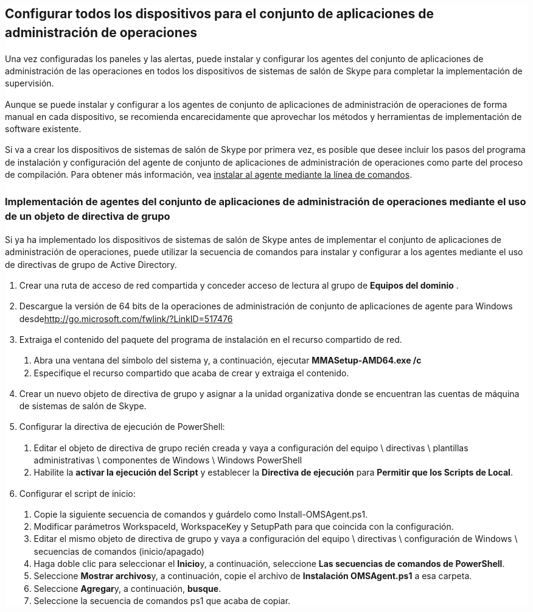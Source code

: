 ## <a name="configure-all-devices-for-operations-management-suite"></a>Configurar todos los dispositivos para el conjunto de aplicaciones de administración de operaciones
<a name="configure_all_devices"></a> Una vez configuradas los paneles y las alertas, puede instalar y configurar los agentes del conjunto de aplicaciones de administración de las operaciones en todos los dispositivos de sistemas de salón de Skype para completar la implementación de supervisión.

Aunque se puede instalar y configurar a los agentes de conjunto de aplicaciones de administración de operaciones de forma manual en cada dispositivo, se recomienda encarecidamente que aprovechar los métodos y herramientas de implementación de software existente.

Si va a crear los dispositivos de sistemas de salón de Skype por primera vez, es posible que desee incluir los pasos del programa de instalación y configuración del agente de conjunto de aplicaciones de administración de operaciones como parte del proceso de compilación. Para obtener más información, vea [instalar al agente mediante la línea de comandos](https://docs.microsoft.com/azure/log-analytics/log-analytics-agent-windows#install-the-agent-using-the-command-line).

### <a name="deploying-operations-management-suite-agents-by-using-a-group-policy-object"></a>Implementación de agentes del conjunto de aplicaciones de administración de operaciones mediante el uso de un objeto de directiva de grupo

Si ya ha implementado los dispositivos de sistemas de salón de Skype antes de implementar el conjunto de aplicaciones de administración de operaciones, puede utilizar la secuencia de comandos para instalar y configurar a los agentes mediante el uso de directivas de grupo de Active Directory.

1.  Crear una ruta de acceso de red compartida y conceder acceso de lectura al grupo de **Equipos del dominio** .

2.  Descargue la versión de 64 bits de la operaciones de administración de conjunto de aplicaciones de agente para Windows desde<http://go.microsoft.com/fwlink/?LinkID=517476>

3.  Extraiga el contenido del paquete del programa de instalación en el recurso compartido de red.
    1.  Abra una ventana del símbolo del sistema y, a continuación, ejecutar **MMASetup-AMD64.exe /c**
    2.  Especifique el recurso compartido que acaba de crear y extraiga el contenido.

4.  Crear un nuevo objeto de directiva de grupo y asignar a la unidad organizativa donde se encuentran las cuentas de máquina de sistemas de salón de Skype.

5.  Configurar la directiva de ejecución de PowerShell:
    1.  Editar el objeto de directiva de grupo recién creada y vaya a configuración del equipo \\ directivas \\ plantillas administrativas \\ componentes de Windows \\ Windows PowerShell
    2.  Habilite la **activar la ejecución del Script** y establecer la **Directiva de ejecución** para **Permitir que los Scripts de Local**.

6.  Configurar el script de inicio:
    1.  Copie la siguiente secuencia de comandos y guárdelo como Install-OMSAgent.ps1.
    2.  Modificar parámetros WorkspaceId, WorkspaceKey y SetupPath para que coincida con la configuración.
    3.  Editar el mismo objeto de directiva de grupo y vaya a configuración del equipo \\ directivas \\ configuración de Windows \\ secuencias de comandos (inicio/apagado)
    4.  Haga doble clic para seleccionar el **Inicio**y, a continuación, seleccione **Las secuencias de comandos de PowerShell**.
    5.  Seleccione **Mostrar archivos**y, a continuación, copie el archivo de **Instalación OMSAgent.ps1** a esa carpeta.
    6.  Seleccione **Agregar**y, a continuación, **busque**.
    7.  Seleccione la secuencia de comandos ps1 que acaba de copiar.
